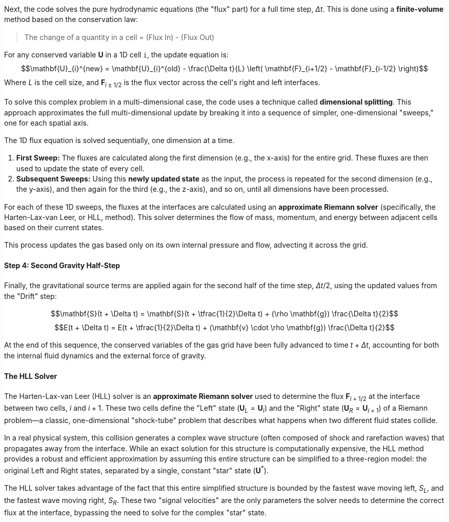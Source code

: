 Next, the code solves the pure hydrodynamic equations (the "flux" part) for a full time step, $\Delta t$. This is done using a **finite-volume** method based on the conservation law:

> The change of a quantity in a cell = (Flux In) - (Flux Out)

For any conserved variable $\mathbf{U}$ in a 1D cell `i`, the update equation is:
$$\mathbf{U}_{i}^{new} = \mathbf{U}_{i}^{old} - \frac{\Delta t}{L} \left( \mathbf{F}_{i+1/2} - \mathbf{F}_{i-1/2} \right)$$
Where $L$ is the cell size, and $\mathbf{F}_{i\pm1/2}$ is the flux vector across the cell's right and left interfaces. 

To solve this complex problem in a multi-dimensional case, the code uses a technique called **dimensional splitting**. This approach approximates the full multi-dimensional update by breaking it into a sequence of simpler, one-dimensional "sweeps," one for each spatial axis.

The 1D flux equation is solved sequentially, one dimension at a time.
1.  **First Sweep:** The fluxes are calculated along the first dimension (e.g., the x-axis) for the entire grid. These fluxes are then used to update the state of every cell.
2.  **Subsequent Sweeps:** Using this **newly updated state** as the input, the process is repeated for the second dimension (e.g., the y-axis), and then again for the third (e.g., the z-axis), and so on, until all dimensions have been processed.

For each of these 1D sweeps, the fluxes at the interfaces are calculated using an **approximate Riemann solver** (specifically, the Harten-Lax-van Leer, or HLL, method). This solver determines the flow of mass, momentum, and energy between adjacent cells based on their current states.

This process updates the gas based only on its own internal pressure and flow, advecting it across the grid.

#### Step 4: Second Gravity Half-Step

Finally, the gravitational source terms are applied again for the second half of the time step, $\Delta t/2$, using the updated values from the "Drift" step:

$$\mathbf{S}(t + \Delta t) = \mathbf{S}(t + \tfrac{1}{2}\Delta t) + (\rho \mathbf{g}) \frac{\Delta t}{2}$$
$$E(t + \Delta t) = E(t + \tfrac{1}{2}\Delta t) + (\mathbf{v} \cdot \rho \mathbf{g}) \frac{\Delta t}{2}$$

At the end of this sequence, the conserved variables of the gas grid have been fully advanced to time $t+\Delta t$, accounting for both the internal fluid dynamics and the external force of gravity.

#### The HLL Solver

The Harten-Lax-van Leer (HLL) solver is an **approximate Riemann solver** used to determine the flux $\mathbf{F}_{i+1/2}$ at the interface between two cells, $i$ and $i+1$. These two cells define the "Left" state ($\mathbf{U}_L = \mathbf{U}_i$) and the "Right" state ($\mathbf{U}_R = \mathbf{U}_{i+1}$) of a Riemann problem—a classic, one-dimensional "shock-tube" problem that describes what happens when two different fluid states collide.

In a real physical system, this collision generates a complex wave structure (often composed of shock and rarefaction waves) that propagates away from the interface. While an exact solution for this structure is computationally expensive, the HLL method provides a robust and efficient approximation by assuming this entire structure can be simplified to a three-region model: the original Left and Right states, separated by a single, constant "star" state ($\mathbf{U}^*$).

The HLL solver takes advantage of the fact that this entire simplified structure is bounded by the fastest wave moving left, $S_L$, and the fastest wave moving right, $S_R$. These two "signal velocities" are the only parameters the solver needs to determine the correct flux at the interface, bypassing the need to solve for the complex "star" state.
